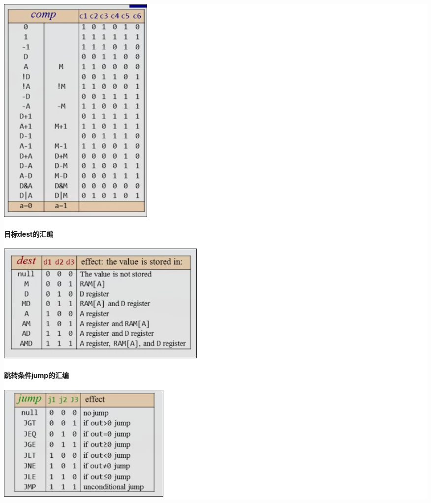 ![](img/e4214cb0.png)

#### 目标dest的汇编

![](img/62e38dac.png)

#### 跳转条件jump的汇编

![](img/2e7d6b49.png)
